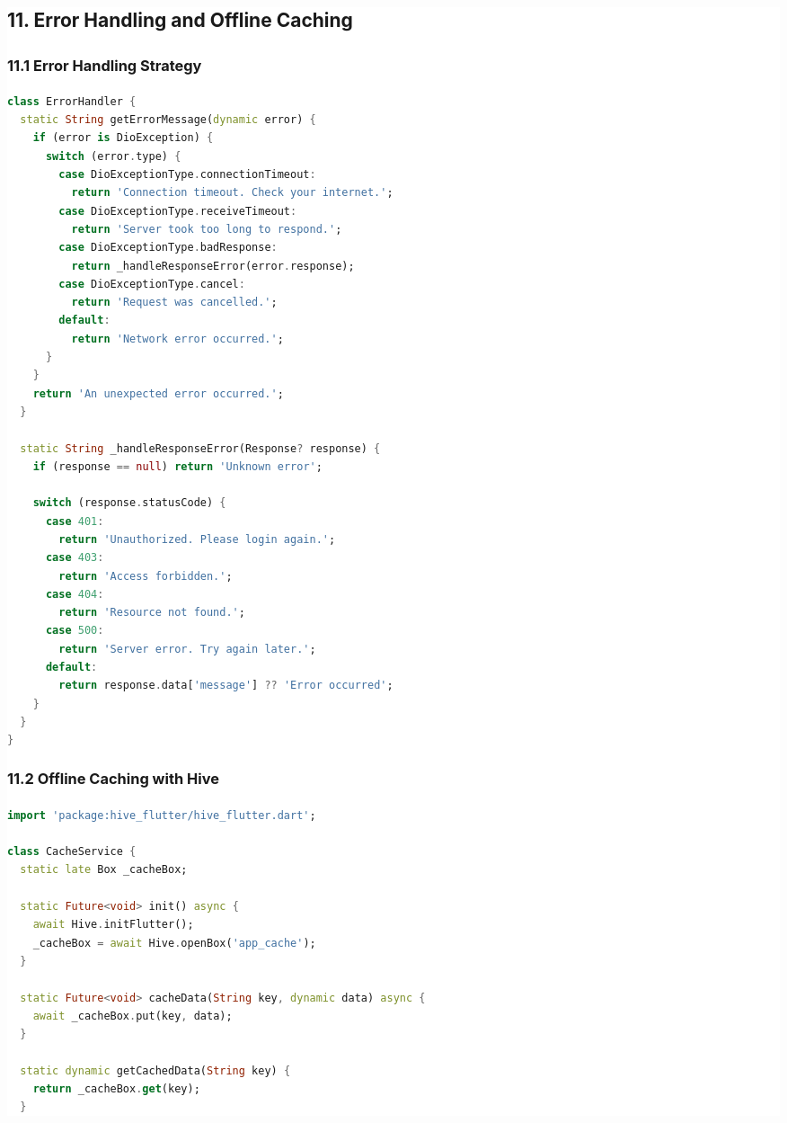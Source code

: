
## 11. Error Handling and Offline Caching

### 11.1 Error Handling Strategy

```dart
class ErrorHandler {
  static String getErrorMessage(dynamic error) {
    if (error is DioException) {
      switch (error.type) {
        case DioExceptionType.connectionTimeout:
          return 'Connection timeout. Check your internet.';
        case DioExceptionType.receiveTimeout:
          return 'Server took too long to respond.';
        case DioExceptionType.badResponse:
          return _handleResponseError(error.response);
        case DioExceptionType.cancel:
          return 'Request was cancelled.';
        default:
          return 'Network error occurred.';
      }
    }
    return 'An unexpected error occurred.';
  }
  
  static String _handleResponseError(Response? response) {
    if (response == null) return 'Unknown error';
    
    switch (response.statusCode) {
      case 401:
        return 'Unauthorized. Please login again.';
      case 403:
        return 'Access forbidden.';
      case 404:
        return 'Resource not found.';
      case 500:
        return 'Server error. Try again later.';
      default:
        return response.data['message'] ?? 'Error occurred';
    }
  }
}
```

### 11.2 Offline Caching with Hive

```dart
import 'package:hive_flutter/hive_flutter.dart';

class CacheService {
  static late Box _cacheBox;
  
  static Future<void> init() async {
    await Hive.initFlutter();
    _cacheBox = await Hive.openBox('app_cache');
  }
  
  static Future<void> cacheData(String key, dynamic data) async {
    await _cacheBox.put(key, data);
  }
  
  static dynamic getCachedData(String key) {
    return _cacheBox.get(key);
  }
```